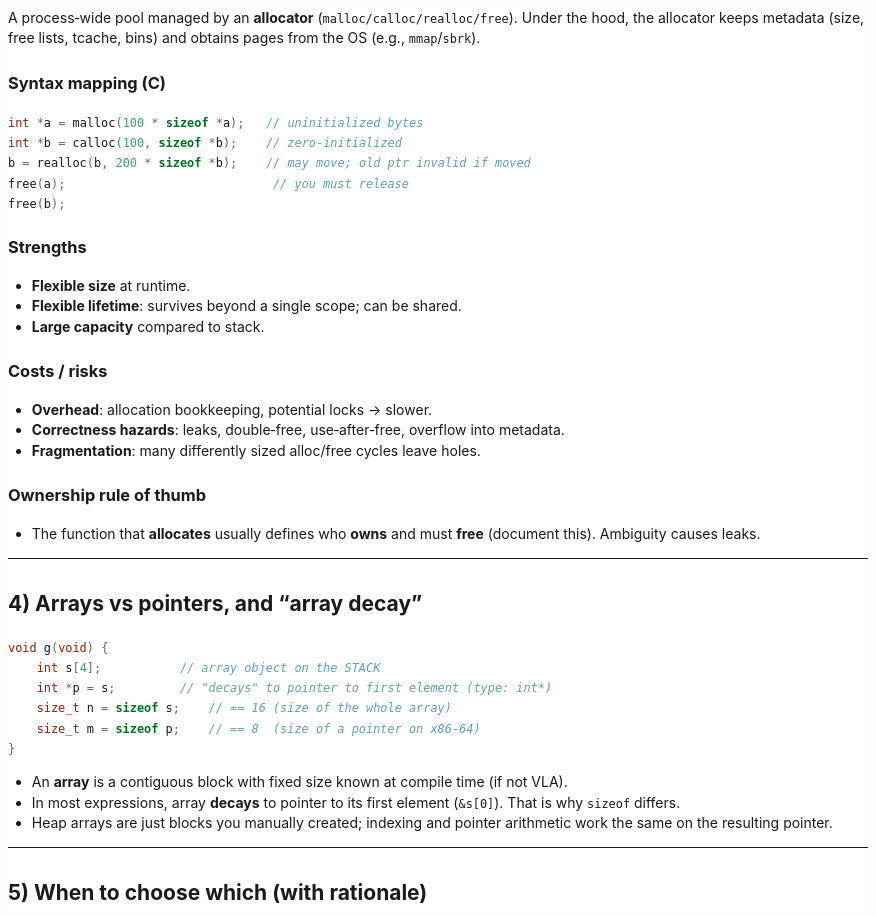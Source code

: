 A process‑wide pool managed by an **allocator** (`malloc/calloc/realloc/free`). Under the hood, the allocator keeps metadata (size, free lists, tcache, bins) and obtains pages from the OS (e.g., `mmap`/`sbrk`).

### Syntax mapping (C)

```c
int *a = malloc(100 * sizeof *a);   // uninitialized bytes
int *b = calloc(100, sizeof *b);    // zero‑initialized
b = realloc(b, 200 * sizeof *b);    // may move; old ptr invalid if moved
free(a);                             // you must release
free(b);
```

### Strengths

* **Flexible size** at runtime.
* **Flexible lifetime**: survives beyond a single scope; can be shared.
* **Large capacity** compared to stack.

### Costs / risks

* **Overhead**: allocation bookkeeping, potential locks → slower.
* **Correctness hazards**: leaks, double‑free, use‑after‑free, overflow into metadata.
* **Fragmentation**: many differently sized alloc/free cycles leave holes.

### Ownership rule of thumb

* The function that **allocates** usually defines who **owns** and must **free** (document this). Ambiguity causes leaks.

---

## 4) Arrays vs pointers, and “array decay”

```c
void g(void) {
    int s[4];           // array object on the STACK
    int *p = s;         // "decays" to pointer to first element (type: int*)
    size_t n = sizeof s;    // == 16 (size of the whole array)
    size_t m = sizeof p;    // == 8  (size of a pointer on x86‑64)
}
```

* An **array** is a contiguous block with fixed size known at compile time (if not VLA).
* In most expressions, array **decays** to pointer to its first element (`&s[0]`). That is why `sizeof` differs.
* Heap arrays are just blocks you manually created; indexing and pointer arithmetic work the same on the resulting pointer.

---

## 5) When to choose which (with rationale)
